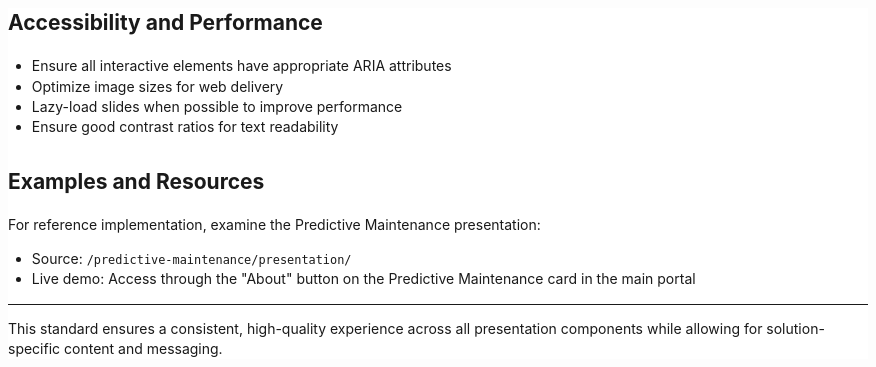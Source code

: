 ## Accessibility and Performance

- Ensure all interactive elements have appropriate ARIA attributes
- Optimize image sizes for web delivery
- Lazy-load slides when possible to improve performance
- Ensure good contrast ratios for text readability

## Examples and Resources

For reference implementation, examine the Predictive Maintenance presentation:
- Source: `/predictive-maintenance/presentation/`
- Live demo: Access through the "About" button on the Predictive Maintenance card in the main portal

---

This standard ensures a consistent, high-quality experience across all presentation components while allowing for solution-specific content and messaging. 